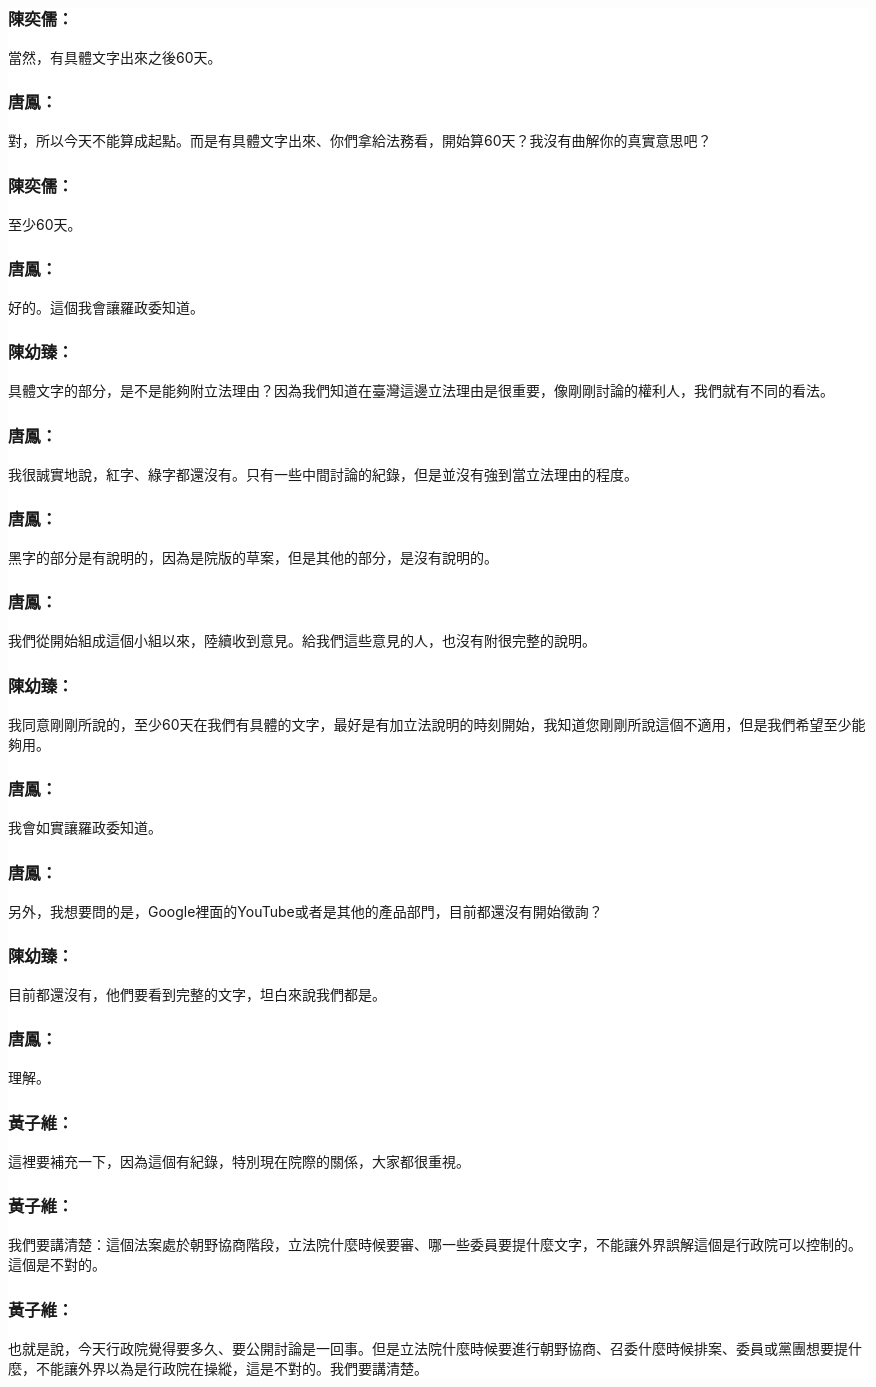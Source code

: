 ### 陳奕儒：
當然，有具體文字出來之後60天。

### 唐鳳：
對，所以今天不能算成起點。而是有具體文字出來、你們拿給法務看，開始算60天？我沒有曲解你的真實意思吧？

### 陳奕儒：
至少60天。

### 唐鳳：
好的。這個我會讓羅政委知道。

### 陳幼臻：
具體文字的部分，是不是能夠附立法理由？因為我們知道在臺灣這邊立法理由是很重要，像剛剛討論的權利人，我們就有不同的看法。

### 唐鳳：
我很誠實地說，紅字、綠字都還沒有。只有一些中間討論的紀錄，但是並沒有強到當立法理由的程度。

### 唐鳳：
黑字的部分是有說明的，因為是院版的草案，但是其他的部分，是沒有說明的。

### 唐鳳：
我們從開始組成這個小組以來，陸續收到意見。給我們這些意見的人，也沒有附很完整的說明。

### 陳幼臻：
我同意剛剛所說的，至少60天在我們有具體的文字，最好是有加立法說明的時刻開始，我知道您剛剛所說這個不適用，但是我們希望至少能夠用。

### 唐鳳：
我會如實讓羅政委知道。

### 唐鳳：
另外，我想要問的是，Google裡面的YouTube或者是其他的產品部門，目前都還沒有開始徵詢？

### 陳幼臻：
目前都還沒有，他們要看到完整的文字，坦白來說我們都是。

### 唐鳳：
理解。

### 黃子維：
這裡要補充一下，因為這個有紀錄，特別現在院際的關係，大家都很重視。

### 黃子維：
我們要講清楚：這個法案處於朝野協商階段，立法院什麼時候要審、哪一些委員要提什麼文字，不能讓外界誤解這個是行政院可以控制的。這個是不對的。

### 黃子維：
也就是說，今天行政院覺得要多久、要公開討論是一回事。但是立法院什麼時候要進行朝野協商、召委什麼時候排案、委員或黨團想要提什麼，不能讓外界以為是行政院在操縱，這是不對的。我們要講清楚。
